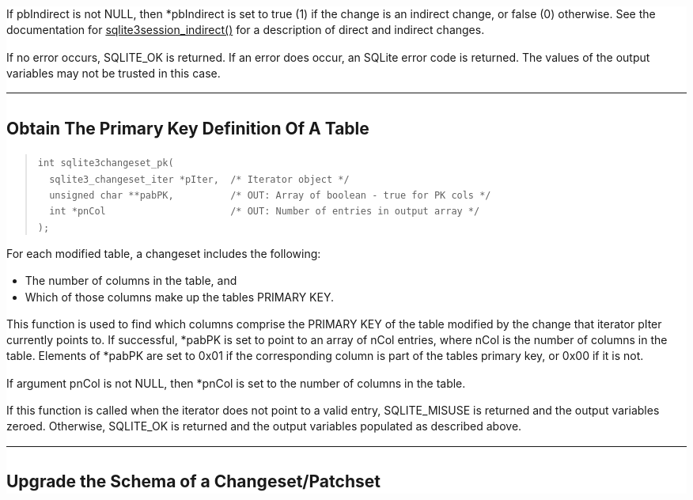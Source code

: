 
If pbIndirect is not NULL, then \*pbIndirect is set to true (1\) if the change
is an indirect change, or false (0\) otherwise. See the documentation for
[sqlite3session\_indirect()](#sqlite3session_indirect) for a description of direct and indirect
changes.


If no error occurs, SQLITE\_OK is returned. If an error does occur, an
SQLite error code is returned. The values of the output variables may not
be trusted in this case.




---


## Obtain The Primary Key Definition Of A Table


> ```
> int sqlite3changeset_pk(
>   sqlite3_changeset_iter *pIter,  /* Iterator object */
>   unsigned char **pabPK,          /* OUT: Array of boolean - true for PK cols */
>   int *pnCol                      /* OUT: Number of entries in output array */
> );
> 
> ```


For each modified table, a changeset includes the following:


* The number of columns in the table, and
 * Which of those columns make up the tables PRIMARY KEY.



This function is used to find which columns comprise the PRIMARY KEY of
the table modified by the change that iterator pIter currently points to.
If successful, \*pabPK is set to point to an array of nCol entries, where
nCol is the number of columns in the table. Elements of \*pabPK are set to
0x01 if the corresponding column is part of the tables primary key, or
0x00 if it is not.


If argument pnCol is not NULL, then \*pnCol is set to the number of columns
in the table.


If this function is called when the iterator does not point to a valid
entry, SQLITE\_MISUSE is returned and the output variables zeroed. Otherwise,
SQLITE\_OK is returned and the output variables populated as described
above.




---


## Upgrade the Schema of a Changeset/Patchset
